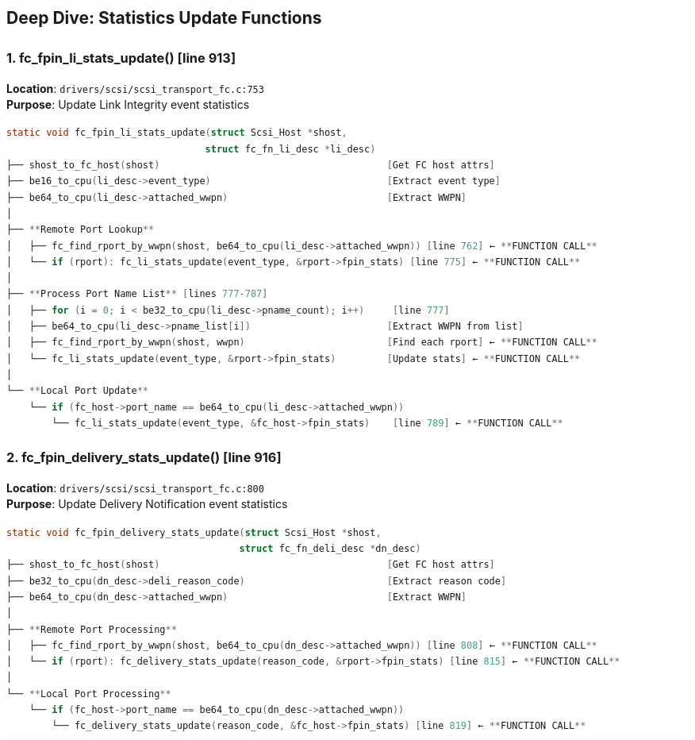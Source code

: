## Deep Dive: Statistics Update Functions

### 1. fc_fpin_li_stats_update() [line 913]
**Location**: `drivers/scsi/scsi_transport_fc.c:753`  
**Purpose**: Update Link Integrity event statistics

```c
static void fc_fpin_li_stats_update(struct Scsi_Host *shost, 
                                   struct fc_fn_li_desc *li_desc)
├── shost_to_fc_host(shost)                                        [Get FC host attrs]
├── be16_to_cpu(li_desc->event_type)                               [Extract event type]
├── be64_to_cpu(li_desc->attached_wwpn)                            [Extract WWPN]
│
├── **Remote Port Lookup**
│   ├── fc_find_rport_by_wwpn(shost, be64_to_cpu(li_desc->attached_wwpn)) [line 762] ← **FUNCTION CALL**
│   └── if (rport): fc_li_stats_update(event_type, &rport->fpin_stats) [line 775] ← **FUNCTION CALL**
│
├── **Process Port Name List** [lines 777-787]
│   ├── for (i = 0; i < be32_to_cpu(li_desc->pname_count); i++)     [line 777]
│   ├── be64_to_cpu(li_desc->pname_list[i])                        [Extract WWPN from list]
│   ├── fc_find_rport_by_wwpn(shost, wwpn)                         [Find each rport] ← **FUNCTION CALL**
│   └── fc_li_stats_update(event_type, &rport->fpin_stats)         [Update stats] ← **FUNCTION CALL**
│
└── **Local Port Update**
    └── if (fc_host->port_name == be64_to_cpu(li_desc->attached_wwpn))
        └── fc_li_stats_update(event_type, &fc_host->fpin_stats)    [line 789] ← **FUNCTION CALL**
```

### 2. fc_fpin_delivery_stats_update() [line 916]
**Location**: `drivers/scsi/scsi_transport_fc.c:800`  
**Purpose**: Update Delivery Notification event statistics

```c
static void fc_fpin_delivery_stats_update(struct Scsi_Host *shost,
                                         struct fc_fn_deli_desc *dn_desc)
├── shost_to_fc_host(shost)                                        [Get FC host attrs]
├── be32_to_cpu(dn_desc->deli_reason_code)                         [Extract reason code]
├── be64_to_cpu(dn_desc->attached_wwpn)                            [Extract WWPN]
│
├── **Remote Port Processing**
│   ├── fc_find_rport_by_wwpn(shost, be64_to_cpu(dn_desc->attached_wwpn)) [line 808] ← **FUNCTION CALL**
│   └── if (rport): fc_delivery_stats_update(reason_code, &rport->fpin_stats) [line 815] ← **FUNCTION CALL**
│
└── **Local Port Processing**
    └── if (fc_host->port_name == be64_to_cpu(dn_desc->attached_wwpn))
        └── fc_delivery_stats_update(reason_code, &fc_host->fpin_stats) [line 819] ← **FUNCTION CALL**
```
